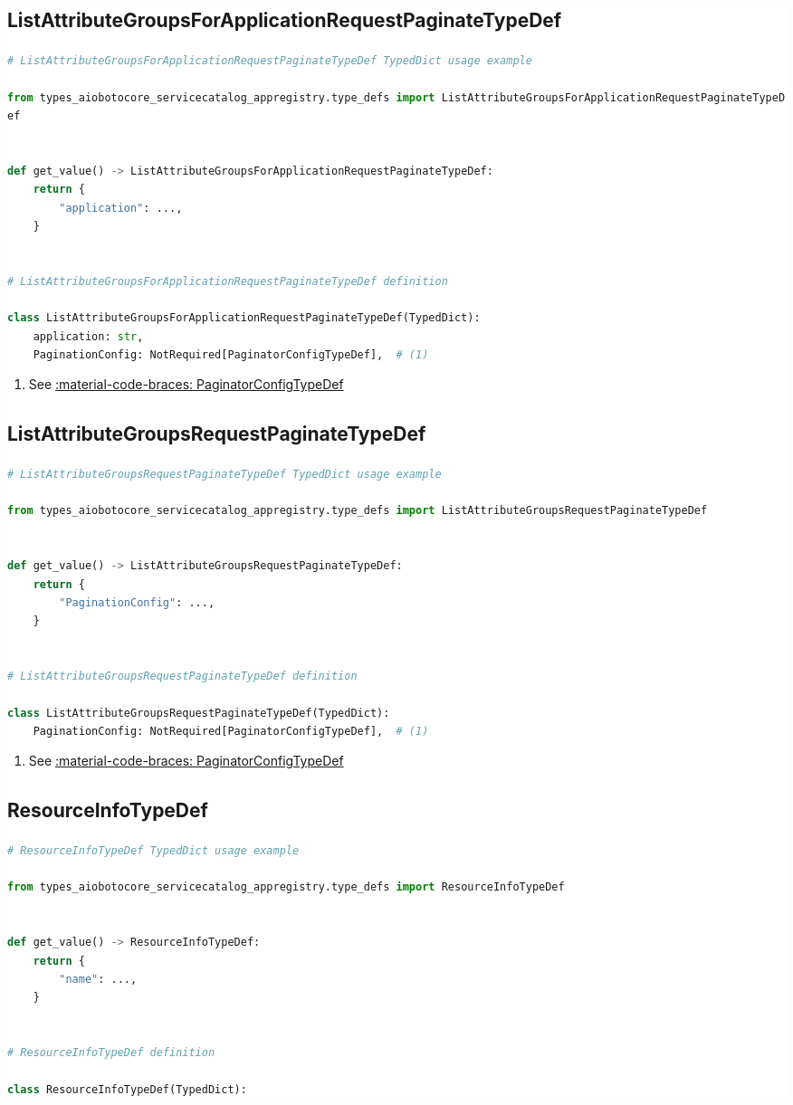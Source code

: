 ## ListAttributeGroupsForApplicationRequestPaginateTypeDef

```python
# ListAttributeGroupsForApplicationRequestPaginateTypeDef TypedDict usage example

from types_aiobotocore_servicecatalog_appregistry.type_defs import ListAttributeGroupsForApplicationRequestPaginateTypeDef


def get_value() -> ListAttributeGroupsForApplicationRequestPaginateTypeDef:
    return {
        "application": ...,
    }


# ListAttributeGroupsForApplicationRequestPaginateTypeDef definition

class ListAttributeGroupsForApplicationRequestPaginateTypeDef(TypedDict):
    application: str,
    PaginationConfig: NotRequired[PaginatorConfigTypeDef],  # (1)
```

1. See [:material-code-braces: PaginatorConfigTypeDef](./type_defs.md#paginatorconfigtypedef)

## ListAttributeGroupsRequestPaginateTypeDef

```python
# ListAttributeGroupsRequestPaginateTypeDef TypedDict usage example

from types_aiobotocore_servicecatalog_appregistry.type_defs import ListAttributeGroupsRequestPaginateTypeDef


def get_value() -> ListAttributeGroupsRequestPaginateTypeDef:
    return {
        "PaginationConfig": ...,
    }


# ListAttributeGroupsRequestPaginateTypeDef definition

class ListAttributeGroupsRequestPaginateTypeDef(TypedDict):
    PaginationConfig: NotRequired[PaginatorConfigTypeDef],  # (1)
```

1. See [:material-code-braces: PaginatorConfigTypeDef](./type_defs.md#paginatorconfigtypedef)

## ResourceInfoTypeDef

```python
# ResourceInfoTypeDef TypedDict usage example

from types_aiobotocore_servicecatalog_appregistry.type_defs import ResourceInfoTypeDef


def get_value() -> ResourceInfoTypeDef:
    return {
        "name": ...,
    }


# ResourceInfoTypeDef definition

class ResourceInfoTypeDef(TypedDict):
```